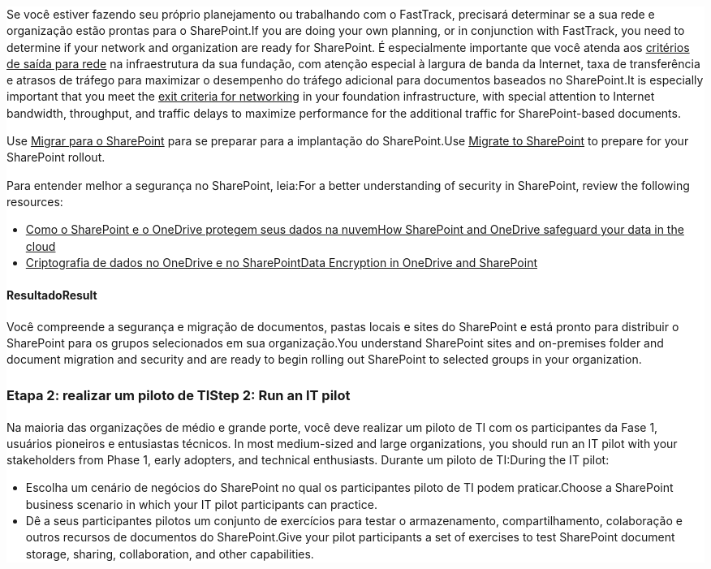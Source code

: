 <span data-ttu-id="a0b86-149">Se você estiver fazendo seu próprio planejamento ou trabalhando com o FastTrack, precisará determinar se a sua rede e organização estão prontas para o SharePoint.</span><span class="sxs-lookup"><span data-stu-id="a0b86-149">If you are doing your own planning, or in conjunction with FastTrack, you need to determine if your network and organization are ready for SharePoint.</span></span> <span data-ttu-id="a0b86-150">É especialmente importante que você atenda aos [critérios de saída para rede](networking-exit-criteria.md) na infraestrutura da sua fundação, com atenção especial à largura de banda da Internet, taxa de transferência e atrasos de tráfego para maximizar o desempenho do tráfego adicional para documentos baseados no SharePoint.</span><span class="sxs-lookup"><span data-stu-id="a0b86-150">It is especially important that you meet the [exit criteria for networking](networking-exit-criteria.md) in your foundation infrastructure, with special attention to Internet bandwidth, throughput, and traffic delays to maximize performance for the additional traffic for SharePoint-based documents.</span></span>

<span data-ttu-id="a0b86-151">Use [Migrar para o SharePoint](https://docs.microsoft.com/sharepointmigration/migrate-to-sharepoint-online) para se preparar para a implantação do SharePoint.</span><span class="sxs-lookup"><span data-stu-id="a0b86-151">Use [Migrate to SharePoint](https://docs.microsoft.com/sharepointmigration/migrate-to-sharepoint-online) to prepare for your SharePoint rollout.</span></span>

<span data-ttu-id="a0b86-152">Para entender melhor a segurança no SharePoint, leia:</span><span class="sxs-lookup"><span data-stu-id="a0b86-152">For a better understanding of security in SharePoint, review the following resources:</span></span>
- [<span data-ttu-id="a0b86-153">Como o SharePoint e o OneDrive protegem seus dados na nuvem</span><span class="sxs-lookup"><span data-stu-id="a0b86-153">How SharePoint and OneDrive safeguard your data in the cloud</span></span>](https://docs.microsoft.com/sharepoint/safeguarding-your-data)
- [<span data-ttu-id="a0b86-154">Criptografia de dados no OneDrive e no SharePoint</span><span class="sxs-lookup"><span data-stu-id="a0b86-154">Data Encryption in OneDrive and SharePoint</span></span>](https://docs.microsoft.com/microsoft-365/compliance/data-encryption-in-odb-and-spo)

#### <a name="result"></a><span data-ttu-id="a0b86-155">Resultado</span><span class="sxs-lookup"><span data-stu-id="a0b86-155">Result</span></span>

<span data-ttu-id="a0b86-156">Você compreende a segurança e migração de documentos, pastas locais e sites do SharePoint e está pronto para distribuir o SharePoint para os grupos selecionados em sua organização.</span><span class="sxs-lookup"><span data-stu-id="a0b86-156">You understand SharePoint sites and on-premises folder and document migration and security and are ready to begin rolling out SharePoint to selected groups in your organization.</span></span>

### <a name="step-2-run-an-it-pilot"></a><span data-ttu-id="a0b86-157">Etapa 2: realizar um piloto de TI</span><span class="sxs-lookup"><span data-stu-id="a0b86-157">Step 2: Run an IT pilot</span></span>

<span data-ttu-id="a0b86-158">Na maioria das organizações de médio e grande porte, você deve realizar um piloto de TI com os participantes da Fase 1, usuários pioneiros e entusiastas técnicos. </span><span class="sxs-lookup"><span data-stu-id="a0b86-158">In most medium-sized and large organizations, you should run an IT pilot with your stakeholders from Phase 1, early adopters, and technical enthusiasts.</span></span> <span data-ttu-id="a0b86-159">Durante um piloto de TI:</span><span class="sxs-lookup"><span data-stu-id="a0b86-159">During the IT pilot:</span></span>

- <span data-ttu-id="a0b86-160">Escolha um cenário de negócios do SharePoint no qual os participantes piloto de TI podem praticar.</span><span class="sxs-lookup"><span data-stu-id="a0b86-160">Choose a SharePoint business scenario in which your IT pilot participants can practice.</span></span>
- <span data-ttu-id="a0b86-161">Dê a seus participantes pilotos um conjunto de exercícios para testar o armazenamento, compartilhamento, colaboração e outros recursos de documentos do SharePoint.</span><span class="sxs-lookup"><span data-stu-id="a0b86-161">Give your pilot participants a set of exercises to test SharePoint document storage, sharing, collaboration, and other capabilities.</span></span>